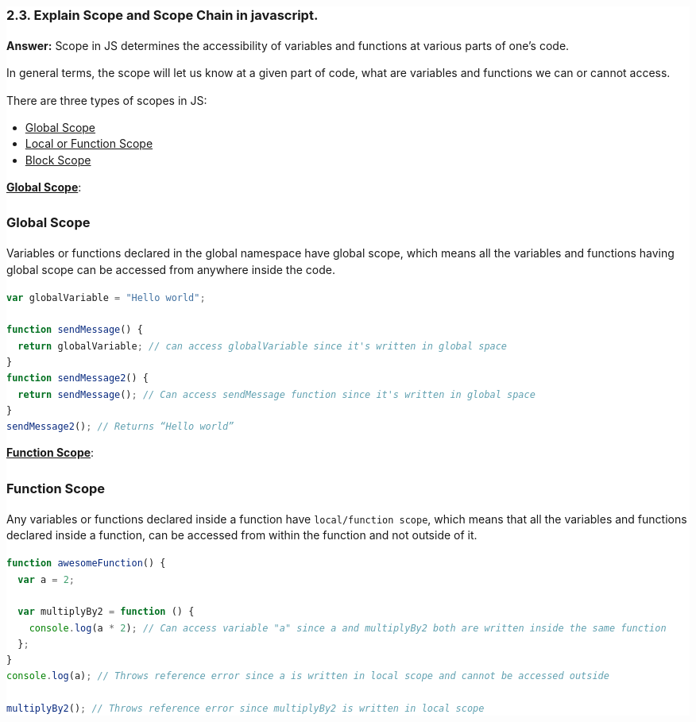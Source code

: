 ### 2.3. Explain Scope and Scope Chain in javascript.

**Answer:**
Scope in JS determines the accessibility of variables and functions at various parts of one’s code.

In general terms, the scope will let us know at a given part of code, what are variables and functions we can or cannot access.

There are three types of scopes in JS:

- [Global Scope](#global-scope)
- [Local or Function Scope](#function-scope)
- [Block Scope](#block-scope)

**[Global Scope](#global-scope)**:
<a name="global-scope"></a>
### Global Scope
 Variables or functions declared in the global namespace have global scope, which means all the variables and functions having global scope can be accessed from anywhere inside the code.

```js
var globalVariable = "Hello world";

function sendMessage() {
  return globalVariable; // can access globalVariable since it's written in global space
}
function sendMessage2() {
  return sendMessage(); // Can access sendMessage function since it's written in global space
}
sendMessage2(); // Returns “Hello world”
```

**[Function Scope](#function-scope)**:
<a name="function-scope"></a>
### Function Scope
 Any variables or functions declared inside a function have `local/function scope`, which means that all the variables and functions declared inside a function, can be accessed from within the function and not outside of it.

```js
function awesomeFunction() {
  var a = 2;

  var multiplyBy2 = function () {
    console.log(a * 2); // Can access variable "a" since a and multiplyBy2 both are written inside the same function
  };
}
console.log(a); // Throws reference error since a is written in local scope and cannot be accessed outside

multiplyBy2(); // Throws reference error since multiplyBy2 is written in local scope
```
